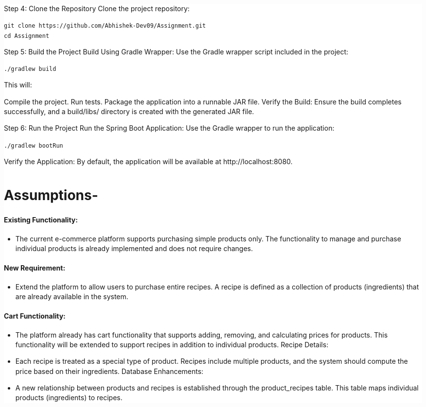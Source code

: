 Step 4: Clone the Repository
Clone the project repository:
```
git clone https://github.com/Abhishek-Dev09/Assignment.git
cd Assignment

```
Step 5: Build the Project
Build Using Gradle Wrapper: Use the Gradle wrapper script included in the project:

```
./gradlew build
```
This will:

Compile the project.
Run tests.
Package the application into a runnable JAR file.
Verify the Build: Ensure the build completes successfully, and a build/libs/ directory is created with the generated JAR file.

Step 6: Run the Project
Run the Spring Boot Application: Use the Gradle wrapper to run the application:

```
./gradlew bootRun
```
Verify the Application: By default, the application will be available at http://localhost:8080.

# Assumptions- 

#### Existing Functionality:

- The current e-commerce platform supports purchasing simple products only.
The functionality to manage and purchase individual products is already implemented and does not require changes.
#### New Requirement:

- Extend the platform to allow users to purchase entire recipes.
A recipe is defined as a collection of products (ingredients) that are already available in the system.
#### Cart Functionality:

- The platform already has cart functionality that supports adding, removing, and calculating prices for products.
This functionality will be extended to support recipes in addition to individual products.
Recipe Details:

- Each recipe is treated as a special type of product.
Recipes include multiple products, and the system should compute the price based on their ingredients.
Database Enhancements:

- A new relationship between products and recipes is established through the product_recipes table.
This table maps individual products (ingredients) to recipes.
